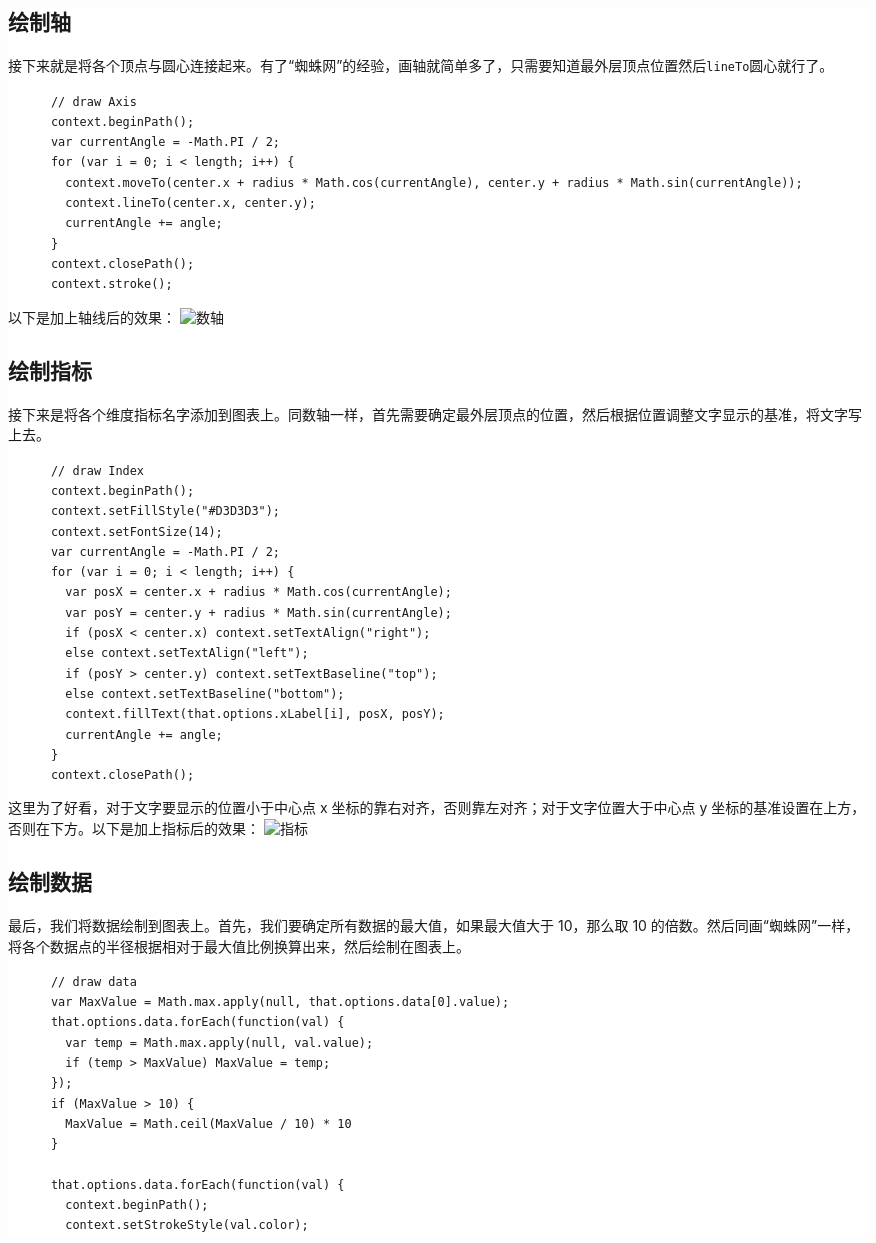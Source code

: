 ## 绘制轴

接下来就是将各个顶点与圆心连接起来。有了“蜘蛛网”的经验，画轴就简单多了，只需要知道最外层顶点位置然后`lineTo`圆心就行了。

```
      // draw Axis
      context.beginPath();
      var currentAngle = -Math.PI / 2;
      for (var i = 0; i < length; i++) {
        context.moveTo(center.x + radius * Math.cos(currentAngle), center.y + radius * Math.sin(currentAngle));
        context.lineTo(center.x, center.y);
        currentAngle += angle;
      }
      context.closePath();
      context.stroke();
```

以下是加上轴线后的效果：
![数轴](http://upload-images.jianshu.io/upload_images/2641798-fd3a8dd75cc634c6.png?imageMogr2/auto-orient/strip%7CimageView2/2/w/1240)

## 绘制指标

接下来是将各个维度指标名字添加到图表上。同数轴一样，首先需要确定最外层顶点的位置，然后根据位置调整文字显示的基准，将文字写上去。

```
      // draw Index
      context.beginPath();
      context.setFillStyle("#D3D3D3");
      context.setFontSize(14);
      var currentAngle = -Math.PI / 2;
      for (var i = 0; i < length; i++) {
        var posX = center.x + radius * Math.cos(currentAngle);
        var posY = center.y + radius * Math.sin(currentAngle);
        if (posX < center.x) context.setTextAlign("right");
        else context.setTextAlign("left");
        if (posY > center.y) context.setTextBaseline("top");
        else context.setTextBaseline("bottom");
        context.fillText(that.options.xLabel[i], posX, posY);
        currentAngle += angle;
      }
      context.closePath();
```

这里为了好看，对于文字要显示的位置小于中心点 x 坐标的靠右对齐，否则靠左对齐；对于文字位置大于中心点 y 坐标的基准设置在上方，否则在下方。以下是加上指标后的效果：
![指标](http://upload-images.jianshu.io/upload_images/2641798-896f6d32eda04d07.png?imageMogr2/auto-orient/strip%7CimageView2/2/w/1240)

## 绘制数据

最后，我们将数据绘制到图表上。首先，我们要确定所有数据的最大值，如果最大值大于 10，那么取 10 的倍数。然后同画“蜘蛛网”一样，将各个数据点的半径根据相对于最大值比例换算出来，然后绘制在图表上。

```
      // draw data
      var MaxValue = Math.max.apply(null, that.options.data[0].value);
      that.options.data.forEach(function(val) {
        var temp = Math.max.apply(null, val.value);
        if (temp > MaxValue) MaxValue = temp;
      });
      if (MaxValue > 10) {
        MaxValue = Math.ceil(MaxValue / 10) * 10
      }

      that.options.data.forEach(function(val) {
        context.beginPath();
        context.setStrokeStyle(val.color);
```